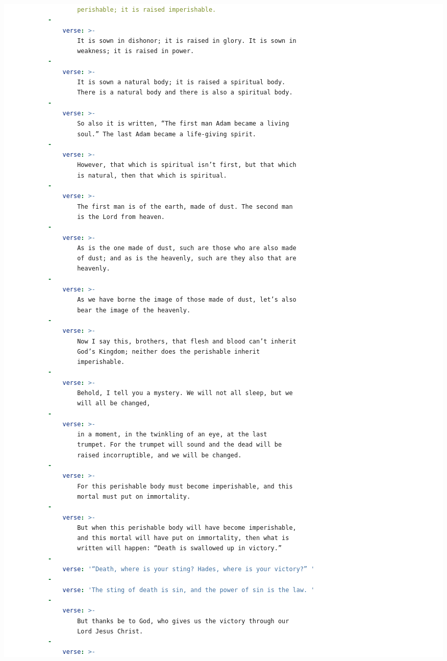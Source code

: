 ```yaml
                    perishable; it is raised imperishable. 
            -
                verse: >-
                    It is sown in dishonor; it is raised in glory. It is sown in
                    weakness; it is raised in power. 
            -
                verse: >-
                    It is sown a natural body; it is raised a spiritual body.
                    There is a natural body and there is also a spiritual body. 
            -
                verse: >-
                    So also it is written, “The first man Adam became a living
                    soul.” The last Adam became a life-giving spirit. 
            -
                verse: >-
                    However, that which is spiritual isn’t first, but that which
                    is natural, then that which is spiritual. 
            -
                verse: >-
                    The first man is of the earth, made of dust. The second man
                    is the Lord from heaven. 
            -
                verse: >-
                    As is the one made of dust, such are those who are also made
                    of dust; and as is the heavenly, such are they also that are
                    heavenly. 
            -
                verse: >-
                    As we have borne the image of those made of dust, let’s also
                    bear the image of the heavenly. 
            -
                verse: >-
                    Now I say this, brothers, that flesh and blood can’t inherit
                    God’s Kingdom; neither does the perishable inherit
                    imperishable. 
            -
                verse: >-
                    Behold, I tell you a mystery. We will not all sleep, but we
                    will all be changed, 
            -
                verse: >-
                    in a moment, in the twinkling of an eye, at the last
                    trumpet. For the trumpet will sound and the dead will be
                    raised incorruptible, and we will be changed. 
            -
                verse: >-
                    For this perishable body must become imperishable, and this
                    mortal must put on immortality. 
            -
                verse: >-
                    But when this perishable body will have become imperishable,
                    and this mortal will have put on immortality, then what is
                    written will happen: “Death is swallowed up in victory.” 
            -
                verse: '“Death, where is your sting? Hades, where is your victory?” '
            -
                verse: 'The sting of death is sin, and the power of sin is the law. '
            -
                verse: >-
                    But thanks be to God, who gives us the victory through our
                    Lord Jesus Christ. 
            -
                verse: >-
```